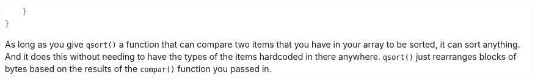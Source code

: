 ``` {.c .numberLines}
    }
}
```

As long as you give `qsort()` a function that can compare two items that
you have in your array to be sorted, it can sort anything. And it does
this without needing to have the types of the items hardcoded in there
anywhere. `qsort()` just rearranges blocks of bytes based on the results
of the `compar()` function you passed in.
